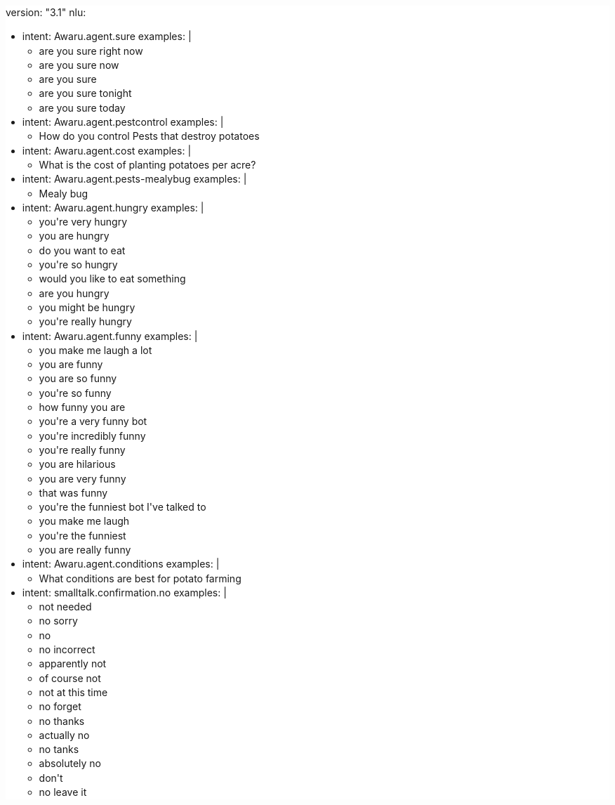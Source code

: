 version: "3.1"
nlu:
- intent: Awaru.agent.sure
  examples: |
    - are you sure right now
    - are you sure now
    - are you sure
    - are you sure tonight
    - are you sure today
- intent: Awaru.agent.pestcontrol
  examples: |
    - How do you control Pests that destroy potatoes
- intent: Awaru.agent.cost
  examples: |
    - What is the cost of planting potatoes per acre?
- intent: Awaru.agent.pests-mealybug
  examples: |
    - Mealy bug
- intent: Awaru.agent.hungry
  examples: |
    - you're very hungry
    - you are hungry
    - do you want to eat
    - you're so hungry
    - would you like to eat something
    - are you hungry
    - you might be hungry
    - you're really hungry
- intent: Awaru.agent.funny
  examples: |
    - you make me laugh a lot
    - you are funny
    - you are so funny
    - you're so funny
    - how funny you are
    - you're a very funny bot
    - you're incredibly funny
    - you're really funny
    - you are hilarious
    - you are very funny
    - that was funny
    - you're the funniest bot I've talked to
    - you make me laugh
    - you're the funniest
    - you are really funny
- intent: Awaru.agent.conditions
  examples: |
    - What conditions are best for potato farming
- intent: smalltalk.confirmation.no
  examples: |
    - not needed
    - no sorry
    - no
    - no incorrect
    - apparently not
    - of course not
    - not at this time
    - no forget
    - no thanks
    - actually no
    - no tanks
    - absolutely no
    - don't
    - no leave it